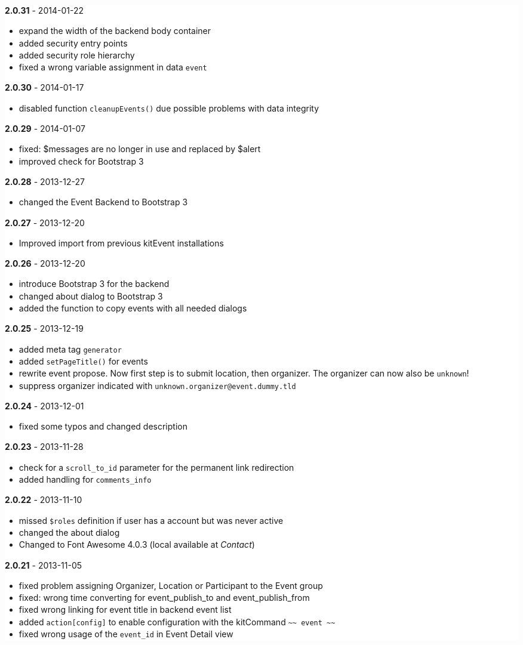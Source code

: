 **2.0.31** - 2014-01-22

* expand the width of the backend body container
* added security entry points
* added security role hierarchy
* fixed a wrong variable assignment in data `event`

**2.0.30** - 2014-01-17

* disabled function `cleanupEvents()` due possible problems with data integrity

**2.0.29** - 2014-01-07

* fixed: $messages are no longer in use and replaced by $alert
* improved check for Bootstrap 3

**2.0.28** - 2013-12-27

* changed the Event Backend to Bootstrap 3

**2.0.27** - 2013-12-20

* Improved import from previous kitEvent installations

**2.0.26** - 2013-12-20

* introduce Bootstrap 3 for the backend
* changed about dialog to Bootstrap 3
* added the function to copy events with all needed dialogs 

**2.0.25** - 2013-12-19

* added meta tag `generator`
* added `setPageTitle()` for events
* rewrite event propose. Now first step is to submit location, then organizer. The organizer can now also be `unknown`!
* suppress organizer indicated with `unknown.organizer@event.dummy.tld`

**2.0.24** - 2013-12-01

* fixed some typos and changed description

**2.0.23** - 2013-11-28

* check for a `scroll_to_id` parameter for the permanent link redirection
* added handling for `comments_info`

**2.0.22** - 2013-11-10

* missed `$roles` definition if user has a account but was never active
* changed the about dialog
* Changed to Font Awesome 4.0.3 (local available at *Contact*)

**2.0.21** - 2013-11-05

* fixed problem assigning Organizer, Location or Participant to the Event group
* fixed: wrong time converting for event_publish_to and event_publish_from
* fixed wrong linking for event title in backend event list
* added `action[config]` to enable configuration with the kitCommand `~~ event ~~`
* fixed wrong usage of the `event_id` in Event Detail view
